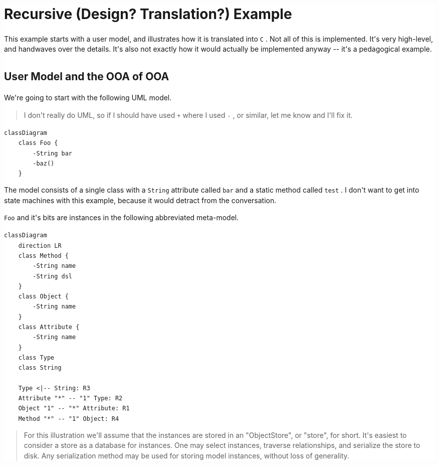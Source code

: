 # Recursive (Design? Translation?) Example

This example starts with a user model, and illustrates how it is translated into `C` .
Not all of this is implemented.
It's very high-level, and handwaves over the details.
It's also not exactly how it would actually be implemented anyway -- it's a pedagogical example.

## User Model and the OOA of OOA

We're going to start with the following UML model.

> I don't really do UML, so if I should have used `+` where I used `-` , or similar, let me know and I'll fix it.

```mermaid
classDiagram
    class Foo {
        -String bar
        -baz()
    }
```

The model consists of a single class with a `String` attribute called `bar` and a static method called `test` .
I don't want to get into state machines with this example, because it would detract from the conversation.

`Foo` and it's bits are instances in the following abbreviated meta-model.

```mermaid
classDiagram
    direction LR
    class Method {
        -String name
        -String dsl
    }
    class Object {
        -String name
    }
    class Attribute {
        -String name
    }
    class Type
    class String

    Type <|-- String: R3
    Attribute "*" -- "1" Type: R2
    Object "1" -- "*" Attribute: R1
    Method "*" -- "1" Object: R4

```

> For this illustration we'll assume that the instances are stored in an "ObjectStore", or "store", for short.
> It's easiest to consider a store as a database for instances.
> One may select instances, traverse relationships, and serialize the store to disk.
> Any serialization method may be used for storing model instances, without loss of generality.

